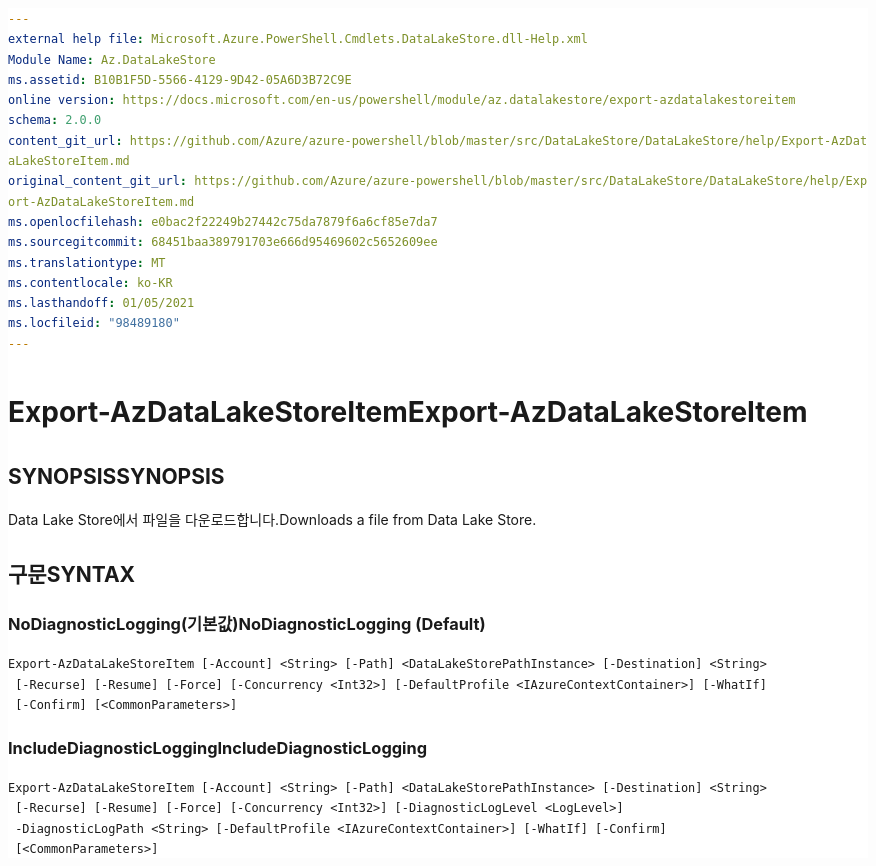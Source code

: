 ```yaml
---
external help file: Microsoft.Azure.PowerShell.Cmdlets.DataLakeStore.dll-Help.xml
Module Name: Az.DataLakeStore
ms.assetid: B10B1F5D-5566-4129-9D42-05A6D3B72C9E
online version: https://docs.microsoft.com/en-us/powershell/module/az.datalakestore/export-azdatalakestoreitem
schema: 2.0.0
content_git_url: https://github.com/Azure/azure-powershell/blob/master/src/DataLakeStore/DataLakeStore/help/Export-AzDataLakeStoreItem.md
original_content_git_url: https://github.com/Azure/azure-powershell/blob/master/src/DataLakeStore/DataLakeStore/help/Export-AzDataLakeStoreItem.md
ms.openlocfilehash: e0bac2f22249b27442c75da7879f6a6cf85e7da7
ms.sourcegitcommit: 68451baa389791703e666d95469602c5652609ee
ms.translationtype: MT
ms.contentlocale: ko-KR
ms.lasthandoff: 01/05/2021
ms.locfileid: "98489180"
---
```

# <span data-ttu-id="7eee0-101">Export-AzDataLakeStoreItem</span><span class="sxs-lookup"><span data-stu-id="7eee0-101">Export-AzDataLakeStoreItem</span></span>

## <span data-ttu-id="7eee0-102">SYNOPSIS</span><span class="sxs-lookup"><span data-stu-id="7eee0-102">SYNOPSIS</span></span>
<span data-ttu-id="7eee0-103">Data Lake Store에서 파일을 다운로드합니다.</span><span class="sxs-lookup"><span data-stu-id="7eee0-103">Downloads a file from Data Lake Store.</span></span>

## <span data-ttu-id="7eee0-104">구문</span><span class="sxs-lookup"><span data-stu-id="7eee0-104">SYNTAX</span></span>

### <span data-ttu-id="7eee0-105">NoDiagnosticLogging(기본값)</span><span class="sxs-lookup"><span data-stu-id="7eee0-105">NoDiagnosticLogging (Default)</span></span>
```
Export-AzDataLakeStoreItem [-Account] <String> [-Path] <DataLakeStorePathInstance> [-Destination] <String>
 [-Recurse] [-Resume] [-Force] [-Concurrency <Int32>] [-DefaultProfile <IAzureContextContainer>] [-WhatIf]
 [-Confirm] [<CommonParameters>]
```

### <span data-ttu-id="7eee0-106">IncludeDiagnosticLogging</span><span class="sxs-lookup"><span data-stu-id="7eee0-106">IncludeDiagnosticLogging</span></span>
```
Export-AzDataLakeStoreItem [-Account] <String> [-Path] <DataLakeStorePathInstance> [-Destination] <String>
 [-Recurse] [-Resume] [-Force] [-Concurrency <Int32>] [-DiagnosticLogLevel <LogLevel>]
 -DiagnosticLogPath <String> [-DefaultProfile <IAzureContextContainer>] [-WhatIf] [-Confirm]
 [<CommonParameters>]
```
